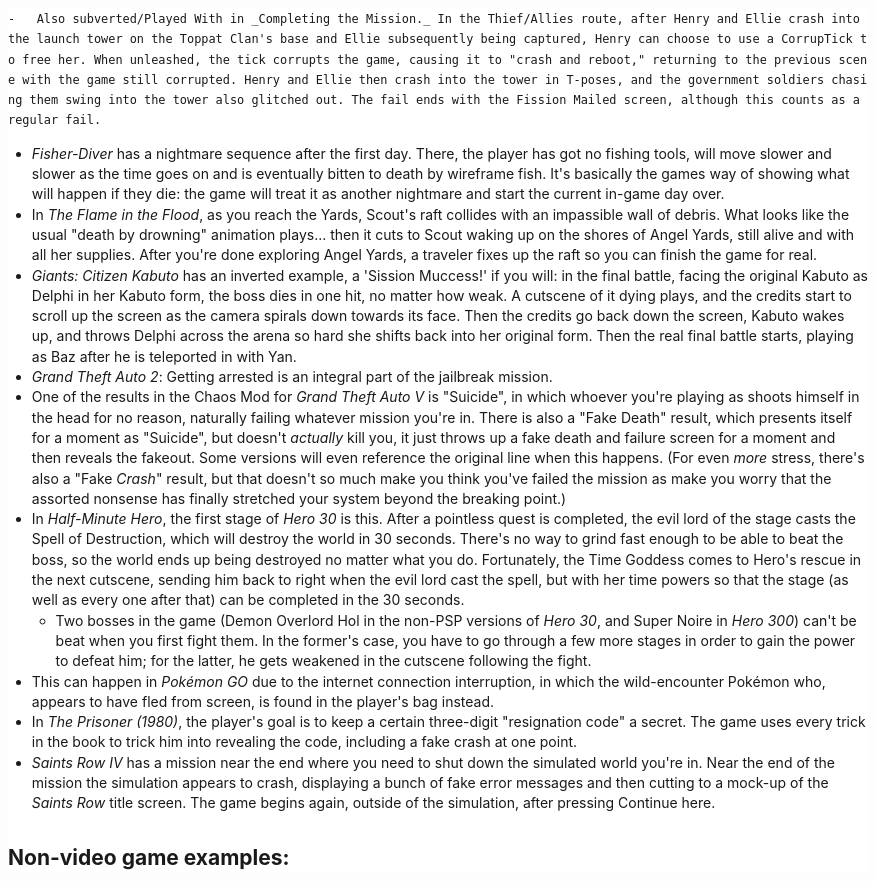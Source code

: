     -   Also subverted/Played With in _Completing the Mission._ In the Thief/Allies route, after Henry and Ellie crash into the launch tower on the Toppat Clan's base and Ellie subsequently being captured, Henry can choose to use a CorrupTick to free her. When unleashed, the tick corrupts the game, causing it to "crash and reboot," returning to the previous scene with the game still corrupted. Henry and Ellie then crash into the tower in T-poses, and the government soldiers chasing them swing into the tower also glitched out. The fail ends with the Fission Mailed screen, although this counts as a regular fail.
-   _Fisher-Diver_ has a nightmare sequence after the first day. There, the player has got no fishing tools, will move slower and slower as the time goes on and is eventually bitten to death by wireframe fish. It's basically the games way of showing what will happen if they die: the game will treat it as another nightmare and start the current in-game day over.
-   In _The Flame in the Flood_, as you reach the Yards, Scout's raft collides with an impassible wall of debris. What looks like the usual "death by drowning" animation plays... then it cuts to Scout waking up on the shores of Angel Yards, still alive and with all her supplies. After you're done exploring Angel Yards, a traveler fixes up the raft so you can finish the game for real.
-   _Giants: Citizen Kabuto_ has an inverted example, a 'Sission Muccess!' if you will: in the final battle, facing the original Kabuto as Delphi in her Kabuto form, the boss dies in one hit, no matter how weak. A cutscene of it dying plays, and the credits start to scroll up the screen as the camera spirals down towards its face. Then the credits go back down the screen, Kabuto wakes up, and throws Delphi across the arena so hard she shifts back into her original form. Then the real final battle starts, playing as Baz after he is teleported in with Yan.
-   _Grand Theft Auto 2_: Getting arrested is an integral part of the jailbreak mission.
-   One of the results in the Chaos Mod for _Grand Theft Auto V_ is "Suicide", in which whoever you're playing as shoots himself in the head for no reason, naturally failing whatever mission you're in. There is also a "Fake Death" result, which presents itself for a moment as "Suicide", but doesn't _actually_ kill you, it just throws up a fake death and failure screen for a moment and then reveals the fakeout. Some versions will even reference the original line when this happens. (For even _more_ stress, there's also a "Fake _Crash_" result, but that doesn't so much make you think you've failed the mission as make you worry that the assorted nonsense has finally stretched your system beyond the breaking point.)
-   In _Half-Minute Hero_, the first stage of _Hero 30_ is this. After a pointless quest is completed, the evil lord of the stage casts the Spell of Destruction, which will destroy the world in 30 seconds. There's no way to grind fast enough to be able to beat the boss, so the world ends up being destroyed no matter what you do. Fortunately, the Time Goddess comes to Hero's rescue in the next cutscene, sending him back to right when the evil lord cast the spell, but with her time powers so that the stage (as well as every one after that) can be completed in the 30 seconds.
    -   Two bosses in the game (Demon Overlord Hol in the non-PSP versions of _Hero 30_, and Super Noire in _Hero 300_) can't be beat when you first fight them. In the former's case, you have to go through a few more stages in order to gain the power to defeat him; for the latter, he gets weakened in the cutscene following the fight.
-   This can happen in _Pokémon GO_ due to the internet connection interruption, in which the wild-encounter Pokémon who, appears to have fled from screen, is found in the player's bag instead.
-   In _The Prisoner (1980)_, the player's goal is to keep a certain three-digit "resignation code" a secret. The game uses every trick in the book to trick him into revealing the code, including a fake crash at one point.
-   _Saints Row IV_ has a mission near the end where you need to shut down the simulated world you're in. Near the end of the mission the simulation appears to crash, displaying a bunch of fake error messages and then cutting to a mock-up of the _Saints Row_ title screen. The game begins again, outside of the simulation, after pressing Continue here.

## Non-video game examples:
